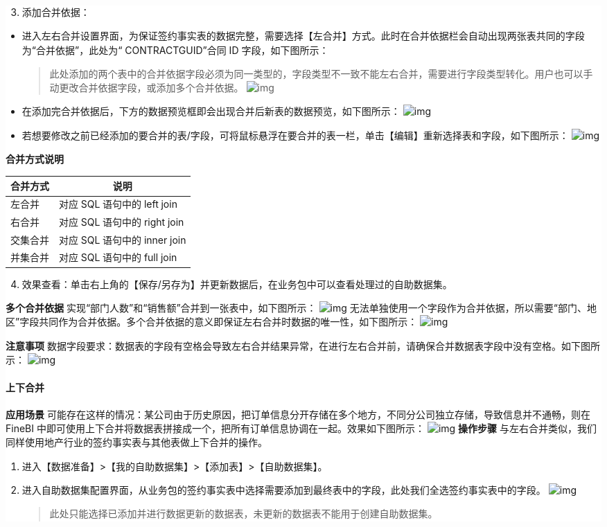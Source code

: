 3. 添加合并依据：

- 进入左右合并设置界面，为保证签约事实表的数据完整，需要选择【左合并】方式。此时在合并依据栏会自动出现两张表共同的字段为“合并依据”，此处为“ CONTRACTGUID”合同 ID 字段，如下图所示：

  > 此处添加的两个表中的合并依据字段必须为同一类型的，字段类型不一致不能左右合并，需要进行字段类型转化。用户也可以手动更改合并依据字段，或添加多个合并依据。
  > ![img](https://main.qcloudimg.com/raw/090b23b60ad2d7b4cbdb296ddf9b661f.png)

- 在添加完合并依据后，下方的数据预览框即会出现合并后新表的数据预览，如下图所示：
  ![img](https://main.qcloudimg.com/raw/e34d1a0ad34e055f506944357e3e5782.png)

- 若想要修改之前已经添加的要合并的表/字段，可将鼠标悬浮在要合并的表一栏，单击【编辑】重新选择表和字段，如下图所示：
  ![img](https://main.qcloudimg.com/raw/213e5b90c78914437eb63e199e8da661.png)

**合并方式说明**

| 合并方式 | 说明                         |
| -------- | ---------------------------- |
| 左合并   | 对应 SQL 语句中的 left join  |
| 右合并   | 对应 SQL 语句中的 right join |
| 交集合并 | 对应 SQL 语句中的 inner join |
| 并集合并 | 对应 SQL 语句中的 full join  |

4. 效果查看：单击右上角的【保存/另存为】并更新数据后，在业务包中可以查看处理过的自助数据集。

**多个合并依据**
实现“部门人数”和“销售额”合并到一张表中，如下图所示：
![img](https://main.qcloudimg.com/raw/f2b6fbd8da18d4b6b5bdea3acdb28841.png)
无法单独使用一个字段作为合并依据，所以需要“部门、地区”字段共同作为合并依据。多个合并依据的意义即保证左右合并时数据的唯一性，如下图所示：
![img](https://main.qcloudimg.com/raw/8c7663543f2578197c51418b9d27007b.png)

**注意事项**
数据字段要求：数据表的字段有空格会导致左右合并结果异常，在进行左右合并前，请确保合并数据表字段中没有空格。如下图所示：
![img](https://main.qcloudimg.com/raw/7232602b18dd88c7b4328a590461d6b7.png)

#### 上下合并

**应用场景**
可能存在这样的情况：某公司由于历史原因，把订单信息分开存储在多个地方，不同分公司独立存储，导致信息并不通畅，则在 FineBI 中即可使用上下合并将数据表拼接成一个，把所有订单信息协调在一起。效果如下图所示：
![img](https://main.qcloudimg.com/raw/f5dcf01a4db9c857b060107a903fd198.png)
**操作步骤**
与左右合并类似，我们同样使用地产行业的签约事实表与其他表做上下合并的操作。

1. 进入【数据准备】>【我的自助数据集】>【添加表】>【自助数据集】。

2. 进入自助数据集配置界面，从业务包的签约事实表中选择需要添加到最终表中的字段，此处我们全选签约事实表中的字段。
   ![img](https://main.qcloudimg.com/raw/44cb6025f1cbdeae2aa697067c44bf3b.png)

   > 此处只能选择已添加并进行数据更新的数据表，未更新的数据表不能用于创建自助数据集。
